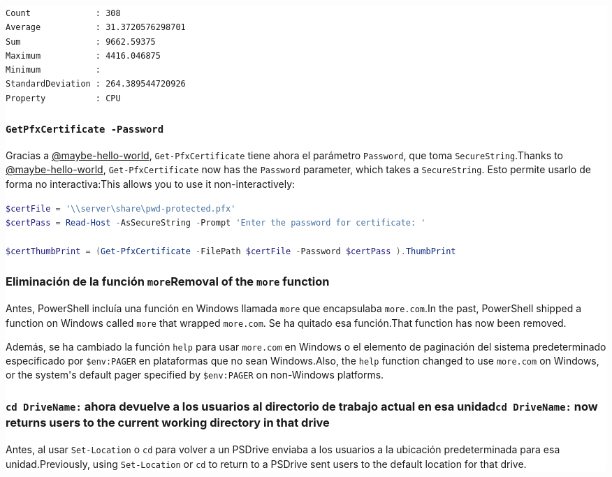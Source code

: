 ```Output
Count             : 308
Average           : 31.3720576298701
Sum               : 9662.59375
Maximum           : 4416.046875
Minimum           :
StandardDeviation : 264.389544720926
Property          : CPU
```

### `GetPfxCertificate -Password`

<span data-ttu-id="76b74-251">Gracias a [@maybe-hello-world](https://github.com/maybe-hello-world), `Get-PfxCertificate` tiene ahora el parámetro `Password`, que toma `SecureString`.</span><span class="sxs-lookup"><span data-stu-id="76b74-251">Thanks to [@maybe-hello-world](https://github.com/maybe-hello-world), `Get-PfxCertificate` now has the `Password` parameter, which takes a `SecureString`.</span></span> <span data-ttu-id="76b74-252">Esto permite usarlo de forma no interactiva:</span><span class="sxs-lookup"><span data-stu-id="76b74-252">This allows you to use it non-interactively:</span></span>

```powershell
$certFile = '\\server\share\pwd-protected.pfx'
$certPass = Read-Host -AsSecureString -Prompt 'Enter the password for certificate: '

$certThumbPrint = (Get-PfxCertificate -FilePath $certFile -Password $certPass ).ThumbPrint
```

### <a name="removal-of-the-more-function"></a><span data-ttu-id="76b74-253">Eliminación de la función `more`</span><span class="sxs-lookup"><span data-stu-id="76b74-253">Removal of the `more` function</span></span>

<span data-ttu-id="76b74-254">Antes, PowerShell incluía una función en Windows llamada `more` que encapsulaba `more.com`.</span><span class="sxs-lookup"><span data-stu-id="76b74-254">In the past, PowerShell shipped a function on Windows called `more` that wrapped `more.com`.</span></span>
<span data-ttu-id="76b74-255">Se ha quitado esa función.</span><span class="sxs-lookup"><span data-stu-id="76b74-255">That function has now been removed.</span></span>

<span data-ttu-id="76b74-256">Además, se ha cambiado la función `help` para usar `more.com` en Windows o el elemento de paginación del sistema predeterminado especificado por `$env:PAGER` en plataformas que no sean Windows.</span><span class="sxs-lookup"><span data-stu-id="76b74-256">Also, the `help` function changed to use `more.com` on Windows, or the system's default pager specified by `$env:PAGER` on non-Windows platforms.</span></span>

### <a name="cd-drivename-now-returns-users-to-the-current-working-directory-in-that-drive"></a><span data-ttu-id="76b74-257">`cd DriveName:` ahora devuelve a los usuarios al directorio de trabajo actual en esa unidad</span><span class="sxs-lookup"><span data-stu-id="76b74-257">`cd DriveName:` now returns users to the current working directory in that drive</span></span>

<span data-ttu-id="76b74-258">Antes, al usar `Set-Location` o `cd` para volver a un PSDrive enviaba a los usuarios a la ubicación predeterminada para esa unidad.</span><span class="sxs-lookup"><span data-stu-id="76b74-258">Previously, using `Set-Location` or `cd` to return to a PSDrive sent users to the default location for that drive.</span></span>
